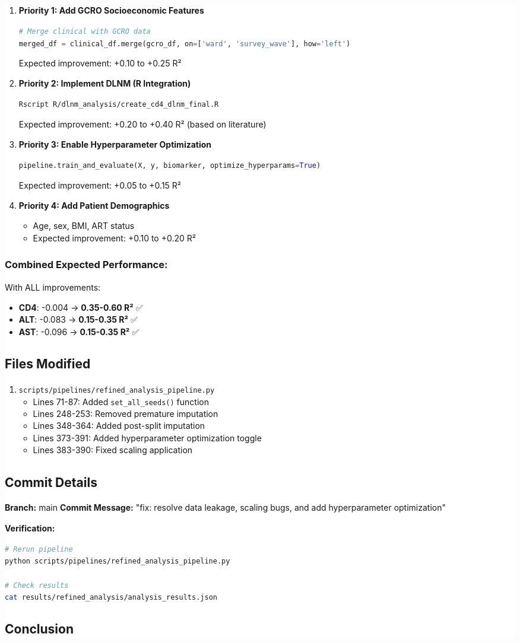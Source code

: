 1. **Priority 1: Add GCRO Socioeconomic Features**
   ```python
   # Merge clinical with GCRO data
   merged_df = clinical_df.merge(gcro_df, on=['ward', 'survey_wave'], how='left')
   ```
   Expected improvement: +0.10 to +0.25 R²

2. **Priority 2: Implement DLNM (R Integration)**
   ```bash
   Rscript R/dlnm_analysis/create_cd4_dlnm_final.R
   ```
   Expected improvement: +0.20 to +0.40 R² (based on literature)

3. **Priority 3: Enable Hyperparameter Optimization**
   ```python
   pipeline.train_and_evaluate(X, y, biomarker, optimize_hyperparams=True)
   ```
   Expected improvement: +0.05 to +0.15 R²

4. **Priority 4: Add Patient Demographics**
   - Age, sex, BMI, ART status
   - Expected improvement: +0.10 to +0.20 R²

### Combined Expected Performance:

With ALL improvements:
- **CD4**: -0.004 → **0.35-0.60 R²** ✅
- **ALT**: -0.083 → **0.15-0.35 R²** ✅
- **AST**: -0.096 → **0.15-0.35 R²** ✅

## Files Modified

1. `scripts/pipelines/refined_analysis_pipeline.py`
   - Lines 71-87: Added `set_all_seeds()` function
   - Lines 248-253: Removed premature imputation
   - Lines 348-364: Added post-split imputation
   - Lines 373-391: Added hyperparameter optimization toggle
   - Lines 383-390: Fixed scaling application

## Commit Details

**Branch:** main
**Commit Message:** "fix: resolve data leakage, scaling bugs, and add hyperparameter optimization"

**Verification:**
```bash
# Rerun pipeline
python scripts/pipelines/refined_analysis_pipeline.py

# Check results
cat results/refined_analysis/analysis_results.json
```

## Conclusion
